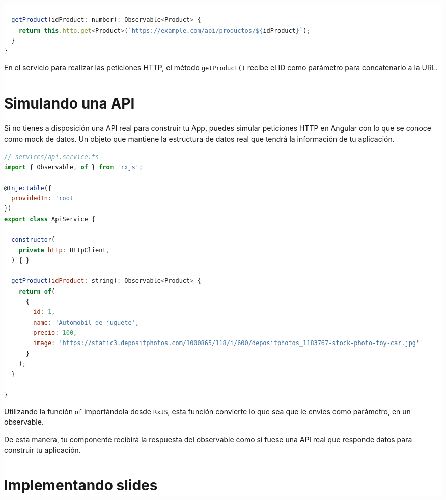 ```js

  getProduct(idProduct: number): Observable<Product> {
    return this.http.get<Product>(`https://example.com/api/productos/${idProduct}`);
  }
}
```

En el servicio para realizar las peticiones HTTP, el método `getProduct()` recibe el ID como parámetro para concatenarlo a la URL.

# Simulando una API

Si no tienes a disposición una API real para construir tu App, puedes simular peticiones HTTP en Angular con lo que se conoce como mock de datos. Un objeto que mantiene la estructura de datos real que tendrá la información de tu aplicación.


```js
// services/api.service.ts
import { Observable, of } from 'rxjs';

@Injectable({
  providedIn: 'root'
})
export class ApiService {

  constructor(
    private http: HttpClient,
  ) { }

  getProduct(idProduct: string): Observable<Product> {
    return of(
      {
        id: 1,
        name: 'Automobil de juguete',
        precio: 100,
        image: 'https://static3.depositphotos.com/1000865/118/i/600/depositphotos_1183767-stock-photo-toy-car.jpg'
      }
    );
  }

}
```

Utilizando la función `of` importándola desde `RxJS`, esta función convierte lo que sea que le envíes como parámetro, en un observable.

De esta manera, tu componente recibirá la respuesta del observable como si fuese una API real que responde datos para construir tu aplicación.


# Implementando slides
